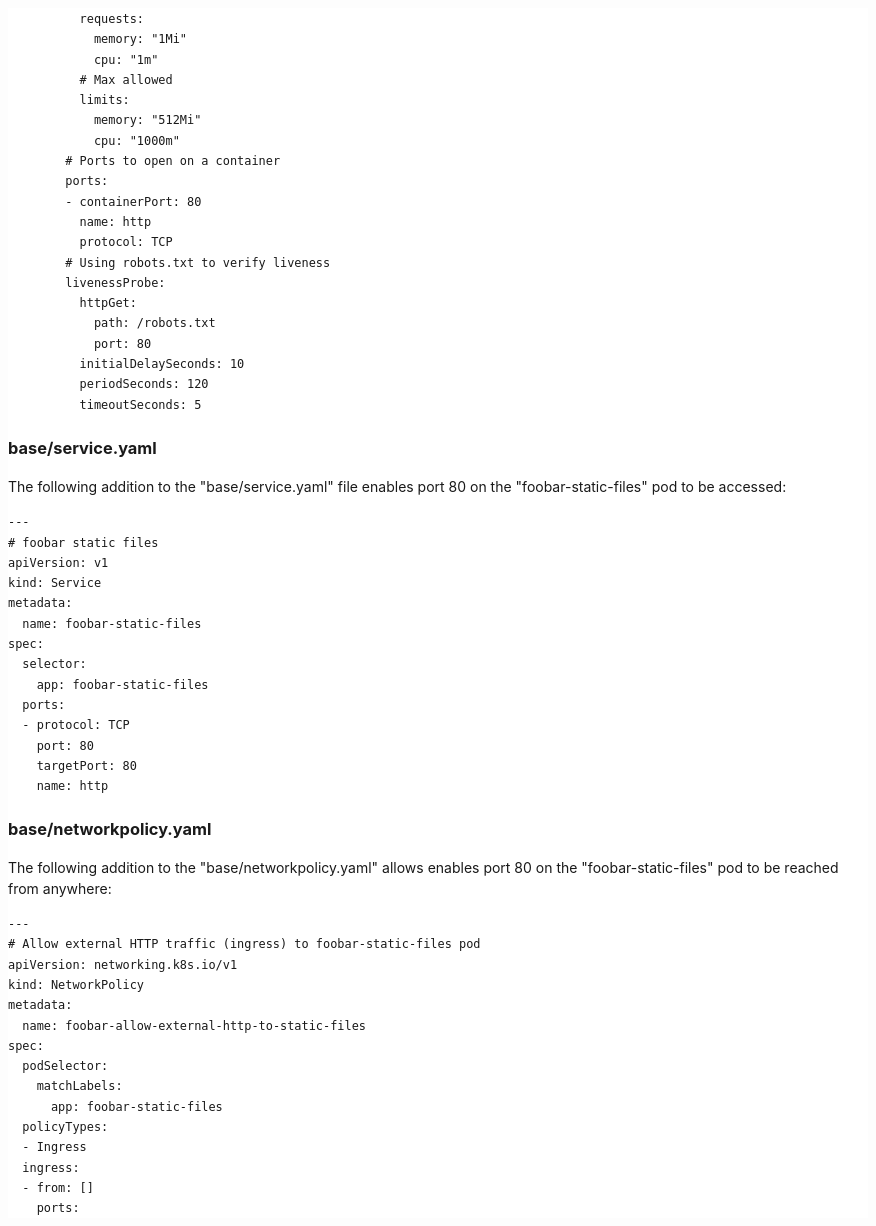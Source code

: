 ```
          requests:
            memory: "1Mi"
            cpu: "1m"
          # Max allowed
          limits:
            memory: "512Mi"
            cpu: "1000m"
        # Ports to open on a container
        ports:
        - containerPort: 80
          name: http
          protocol: TCP
        # Using robots.txt to verify liveness
        livenessProbe:
          httpGet:
            path: /robots.txt
            port: 80
          initialDelaySeconds: 10
          periodSeconds: 120
          timeoutSeconds: 5
```

### base/service.yaml

The following addition to the "base/service.yaml" file enables port 80 on the
"foobar-static-files" pod to be accessed:

```
---
# foobar static files
apiVersion: v1
kind: Service
metadata:
  name: foobar-static-files
spec:
  selector:
    app: foobar-static-files
  ports:
  - protocol: TCP
    port: 80
    targetPort: 80
    name: http
```

### base/networkpolicy.yaml

The following addition to the "base/networkpolicy.yaml" allows enables port 80 on
the "foobar-static-files" pod to be reached from anywhere:

```
---
# Allow external HTTP traffic (ingress) to foobar-static-files pod
apiVersion: networking.k8s.io/v1
kind: NetworkPolicy
metadata:
  name: foobar-allow-external-http-to-static-files
spec:
  podSelector:
    matchLabels:
      app: foobar-static-files
  policyTypes:
  - Ingress
  ingress:
  - from: []
    ports:
```